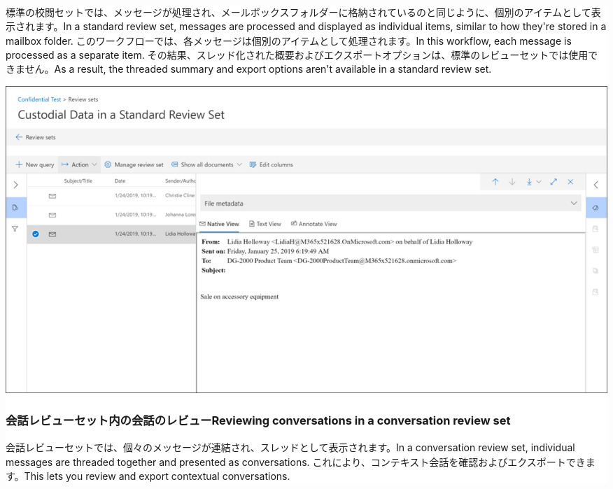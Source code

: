 <span data-ttu-id="ec8cf-161">標準の校閲セットでは、メッセージが処理され、メールボックスフォルダーに格納されているのと同じように、個別のアイテムとして表示されます。</span><span class="sxs-lookup"><span data-stu-id="ec8cf-161">In a standard review set, messages are processed and displayed as individual items, similar to how they're stored in a mailbox folder.</span></span> <span data-ttu-id="ec8cf-162">このワークフローでは、各メッセージは個別のアイテムとして処理されます。</span><span class="sxs-lookup"><span data-stu-id="ec8cf-162">In this workflow, each message is processed as a separate item.</span></span> <span data-ttu-id="ec8cf-163">その結果、スレッド化された概要およびエクスポートオプションは、標準のレビューセットでは使用できません。</span><span class="sxs-lookup"><span data-stu-id="ec8cf-163">As a result, the threaded summary and export options aren't available in a standard review set.</span></span> 

  ![標準レビューセット](../media/standardrs.PNG)

### <a name="reviewing-conversations-in-a-conversation-review-set"></a><span data-ttu-id="ec8cf-165">会話レビューセット内の会話のレビュー</span><span class="sxs-lookup"><span data-stu-id="ec8cf-165">Reviewing conversations in a conversation review set</span></span>

<span data-ttu-id="ec8cf-166">会話レビューセットでは、個々のメッセージが連結され、スレッドとして表示されます。</span><span class="sxs-lookup"><span data-stu-id="ec8cf-166">In a conversation review set, individual messages are threaded together and presented as conversations.</span></span> <span data-ttu-id="ec8cf-167">これにより、コンテキスト会話を確認およびエクスポートできます。</span><span class="sxs-lookup"><span data-stu-id="ec8cf-167">This lets you review and export contextual conversations.</span></span> 

